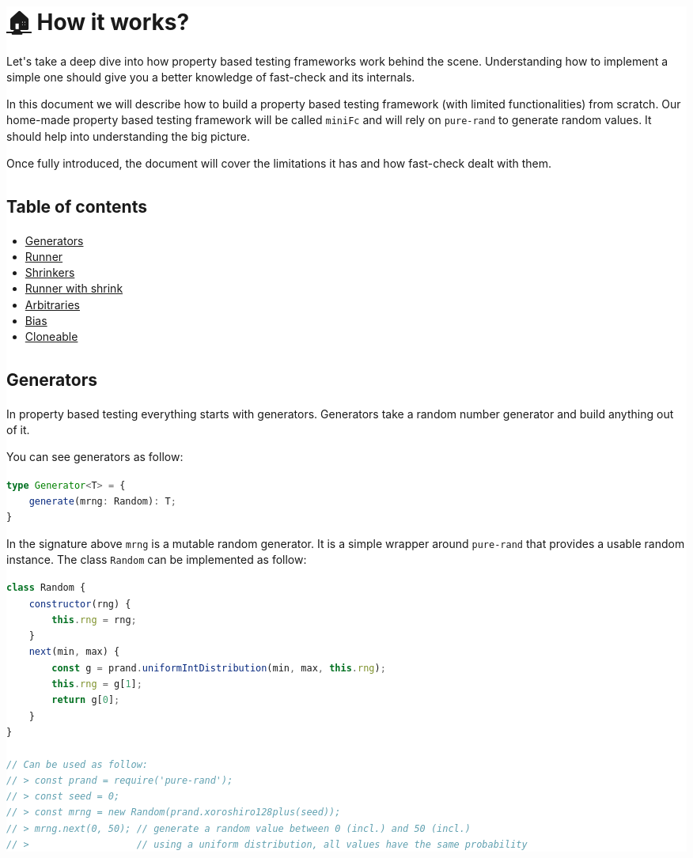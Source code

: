 # [:house:](../README.md) How it works?

Let's take a deep dive into how property based testing frameworks work behind the scene.
Understanding how to implement a simple one should give you a better knowledge of fast-check and its internals.

In this document we will describe how to build a property based testing framework (with limited functionalities) from scratch. Our home-made property based testing framework will be called `miniFc` and will rely on `pure-rand` to generate random values. It should help into understanding the big picture.

Once fully introduced, the document will cover the limitations it has and how fast-check dealt with them.

## Table of contents

- [Generators](#generators)
- [Runner](#runner)
- [Shrinkers](#shrinkers)
- [Runner with shrink](#runner-with-shrink)
- [Arbitraries](#arbitraries)
- [Bias](#bias)
- [Cloneable](#cloneable)

## Generators

In property based testing everything starts with generators. Generators take a random number generator and build anything out of it.

You can see generators as follow:

```ts
type Generator<T> = {
    generate(mrng: Random): T;
}
```

In the signature above `mrng` is a mutable random generator. It is a simple wrapper around `pure-rand` that provides a usable random instance. The class `Random` can be implemented as follow:

```js
class Random {
    constructor(rng) {
        this.rng = rng;
    }
    next(min, max) {
        const g = prand.uniformIntDistribution(min, max, this.rng);
        this.rng = g[1];
        return g[0];
    }
}

// Can be used as follow:
// > const prand = require('pure-rand');
// > const seed = 0;
// > const mrng = new Random(prand.xoroshiro128plus(seed));
// > mrng.next(0, 50); // generate a random value between 0 (incl.) and 50 (incl.)
// >                   // using a uniform distribution, all values have the same probability
```
